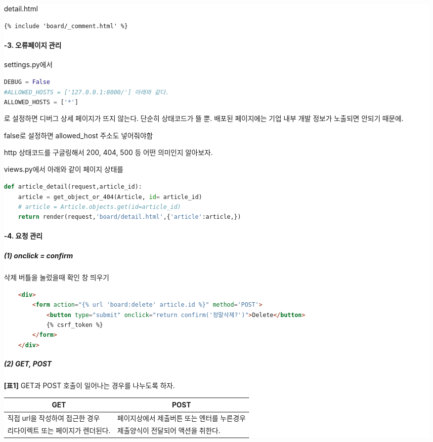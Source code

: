detail.html

```html
{% include 'board/_comment.html' %}
```







####  -3. 오류페이지 관리

settings.py에서 

```python
DEBUG = False
#ALLOWED_HOSTS = ['127.0.0.1:8000/'] 아래와 같다.
ALLOWED_HOSTS = ['*']
```

로 설정하면 디버그 상세 페이지가 뜨지 않는다. 단순히 상태코드가 뜰 뿐. 배포된 페이지에는 기업 내부 개발 정보가 노출되면 안되기 때문에.

false로 설정하면 allowed_host 주소도 넣어줘야함  

http 상태코드를 구글링해서 200, 404, 500 등 어떤 의미인지 알아보자.

views.py에서 아래와 같이 페이지 상태를 

```python
def article_detail(request,article_id):
    article = get_object_or_404(Article, id= article_id)
    # article = Article.objects.get(id=article_id)
    return render(request,'board/detail.html',{'article':article,})
```



#### -4. 요청 관리

##### (1) onclick = confirm

삭제 버틀을 눌렀을때 확인 창 띄우기 

```html
    <div>
        <form action="{% url 'board:delete' article.id %}" method='POST'>
            <button type="submit" onclick="return confirm('정말삭제?')">Delete</button>
            {% csrf_token %}
        </form>
    </div>
```



##### (2) GET, POST

**[표1]** GET과 POST 호출이 일어나는 경우를 나누도록 하자.

| GET                                | POST                                       |
| ---------------------------------- | ------------------------------------------ |
| 직접 url을 작성하여 접근한 경우    | 페이지상에서 제출버튼 또는 엔터를 누른경우 |
| 리다이렉트 또는 페이지가 렌더된다. | 제출양식이 전달되어 액션을 취한다.         |
